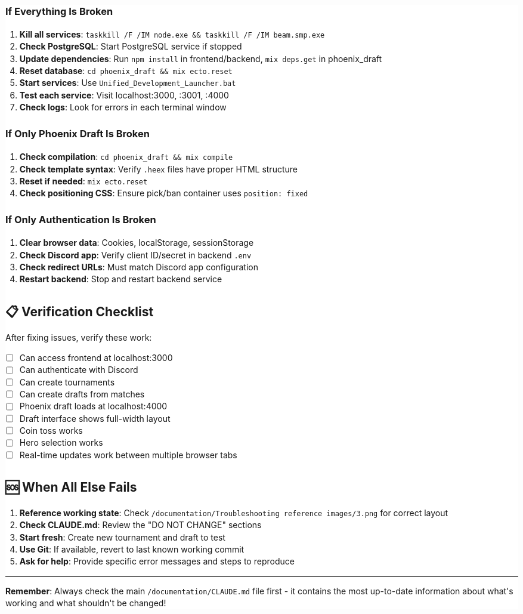 ### If Everything Is Broken
1. **Kill all services**: `taskkill /F /IM node.exe && taskkill /F /IM beam.smp.exe`
2. **Check PostgreSQL**: Start PostgreSQL service if stopped
3. **Update dependencies**: Run `npm install` in frontend/backend, `mix deps.get` in phoenix_draft
4. **Reset database**: `cd phoenix_draft && mix ecto.reset`
5. **Start services**: Use `Unified_Development_Launcher.bat`
6. **Test each service**: Visit localhost:3000, :3001, :4000
7. **Check logs**: Look for errors in each terminal window

### If Only Phoenix Draft Is Broken
1. **Check compilation**: `cd phoenix_draft && mix compile`
2. **Check template syntax**: Verify `.heex` files have proper HTML structure
3. **Reset if needed**: `mix ecto.reset`
4. **Check positioning CSS**: Ensure pick/ban container uses `position: fixed`

### If Only Authentication Is Broken
1. **Clear browser data**: Cookies, localStorage, sessionStorage
2. **Check Discord app**: Verify client ID/secret in backend `.env`
3. **Check redirect URLs**: Must match Discord app configuration
4. **Restart backend**: Stop and restart backend service

## 📋 Verification Checklist

After fixing issues, verify these work:
- [ ] Can access frontend at localhost:3000
- [ ] Can authenticate with Discord
- [ ] Can create tournaments
- [ ] Can create drafts from matches
- [ ] Phoenix draft loads at localhost:4000
- [ ] Draft interface shows full-width layout
- [ ] Coin toss works
- [ ] Hero selection works
- [ ] Real-time updates work between multiple browser tabs

## 🆘 When All Else Fails

1. **Reference working state**: Check `/documentation/Troubleshooting reference images/3.png` for correct layout
2. **Check CLAUDE.md**: Review the "DO NOT CHANGE" sections
3. **Start fresh**: Create new tournament and draft to test
4. **Use Git**: If available, revert to last known working commit
5. **Ask for help**: Provide specific error messages and steps to reproduce

---
**Remember**: Always check the main `/documentation/CLAUDE.md` file first - it contains the most up-to-date information about what's working and what shouldn't be changed!